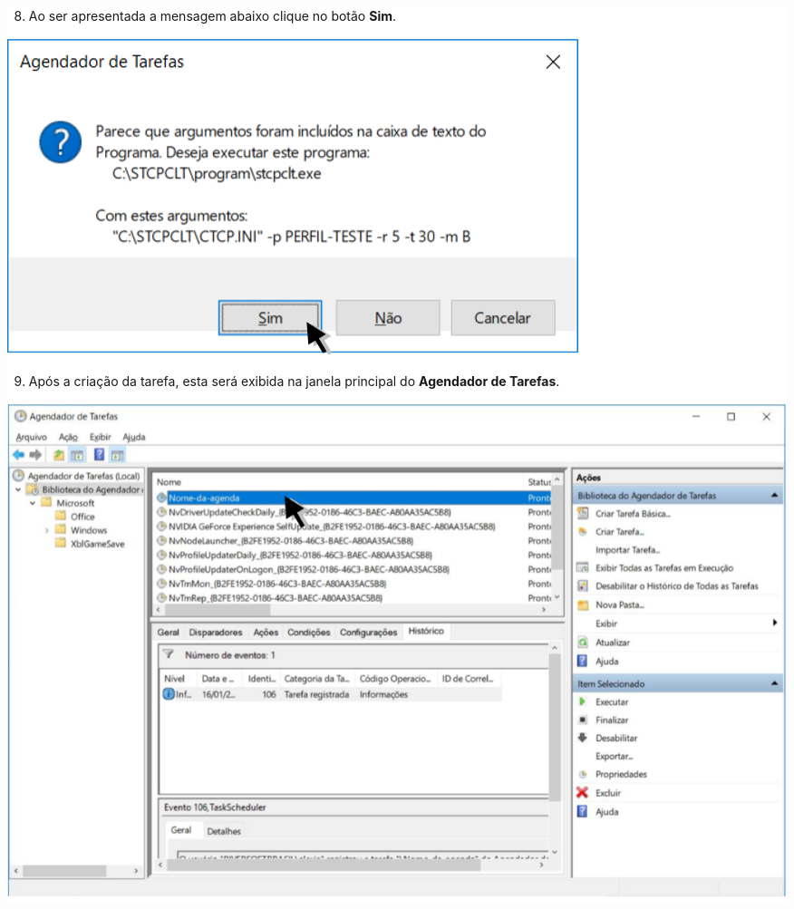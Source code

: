 8. Ao ser apresentada a mensagem abaixo clique no botão **Sim**.   

![](/images/imagem2/img66.png) 

9. Após a criação da tarefa, esta será exibida na janela principal do **Agendador de Tarefas**. 

![](/images/imagem2/img67.png) 
